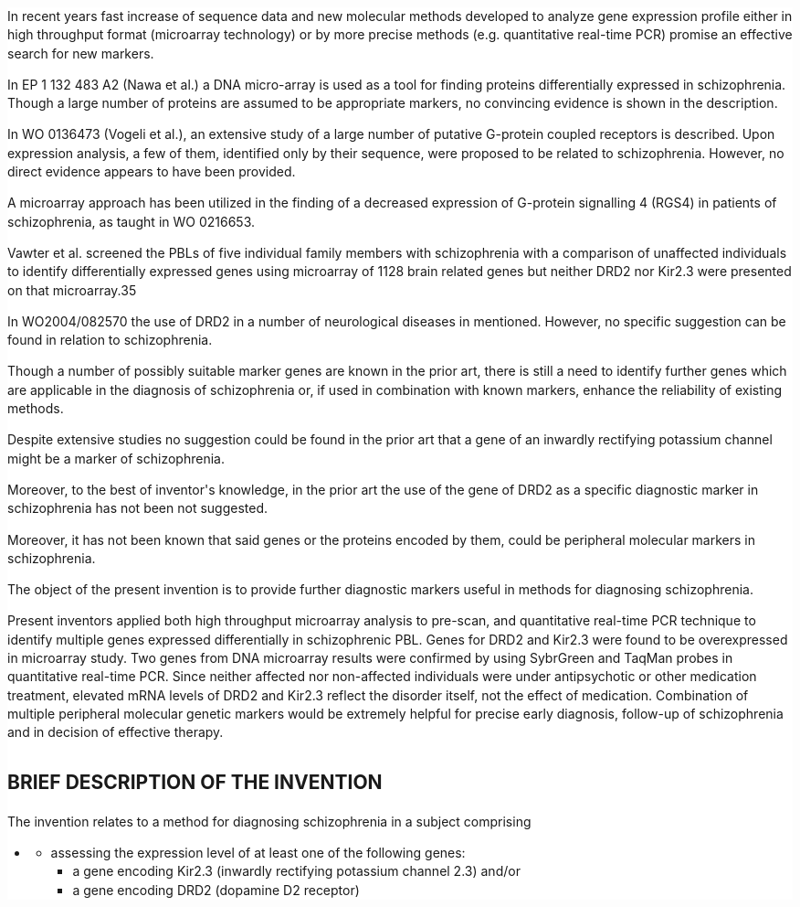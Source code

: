 In recent years fast increase of sequence data and new molecular methods developed to analyze gene expression profile either in high throughput format (microarray technology) or by more precise methods (e.g. quantitative real-time PCR) promise an effective search for new markers.

In EP 1 132 483 A2 (Nawa et al.) a DNA micro-array is used as a tool for finding proteins differentially expressed in schizophrenia. Though a large number of proteins are assumed to be appropriate markers, no convincing evidence is shown in the description.

In WO 0136473 (Vogeli et al.), an extensive study of a large number of putative G-protein coupled receptors is described. Upon expression analysis, a few of them, identified only by their sequence, were proposed to be related to schizophrenia. However, no direct evidence appears to have been provided.

A microarray approach has been utilized in the finding of a decreased expression of G-protein signalling 4 (RGS4) in patients of schizophrenia, as taught in WO 0216653.

Vawter et al. screened the PBLs of five individual family members with schizophrenia with a comparison of unaffected individuals to identify differentially expressed genes using microarray of 1128 brain related genes but neither DRD2 nor Kir2.3 were presented on that microarray.35

In WO2004/082570 the use of DRD2 in a number of neurological diseases in mentioned. However, no specific suggestion can be found in relation to schizophrenia.

Though a number of possibly suitable marker genes are known in the prior art, there is still a need to identify further genes which are applicable in the diagnosis of schizophrenia or, if used in combination with known markers, enhance the reliability of existing methods.

Despite extensive studies no suggestion could be found in the prior art that a gene of an inwardly rectifying potassium channel might be a marker of schizophrenia.

Moreover, to the best of inventor's knowledge, in the prior art the use of the gene of DRD2 as a specific diagnostic marker in schizophrenia has not been not suggested.

Moreover, it has not been known that said genes or the proteins encoded by them, could be peripheral molecular markers in schizophrenia.

The object of the present invention is to provide further diagnostic markers useful in methods for diagnosing schizophrenia.

Present inventors applied both high throughput microarray analysis to pre-scan, and quantitative real-time PCR technique to identify multiple genes expressed differentially in schizophrenic PBL. Genes for DRD2 and Kir2.3 were found to be overexpressed in microarray study. Two genes from DNA microarray results were confirmed by using SybrGreen and TaqMan probes in quantitative real-time PCR. Since neither affected nor non-affected individuals were under antipsychotic or other medication treatment, elevated mRNA levels of DRD2 and Kir2.3 reflect the disorder itself, not the effect of medication. Combination of multiple peripheral molecular genetic markers would be extremely helpful for precise early diagnosis, follow-up of schizophrenia and in decision of effective therapy.

## BRIEF DESCRIPTION OF THE INVENTION

The invention relates to a method for diagnosing schizophrenia in a subject comprising


- - assessing the expression level of at least one of the following
    genes:
    - a gene encoding Kir2.3 (inwardly rectifying potassium channel 2.3)
      and/or
    - a gene encoding DRD2 (dopamine D2 receptor)
